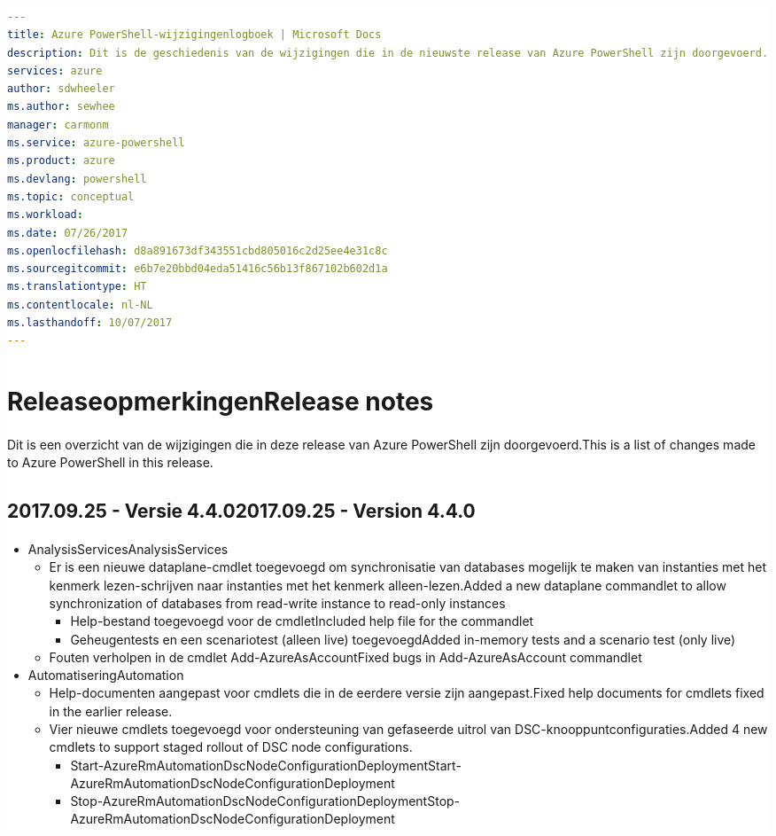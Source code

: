 ```yaml
---
title: Azure PowerShell-wijzigingenlogboek | Microsoft Docs
description: Dit is de geschiedenis van de wijzigingen die in de nieuwste release van Azure PowerShell zijn doorgevoerd.
services: azure
author: sdwheeler
ms.author: sewhee
manager: carmonm
ms.service: azure-powershell
ms.product: azure
ms.devlang: powershell
ms.topic: conceptual
ms.workload: 
ms.date: 07/26/2017
ms.openlocfilehash: d8a891673df343551cbd805016c2d25ee4e31c8c
ms.sourcegitcommit: e6b7e20bbd04eda51416c56b13f867102b602d1a
ms.translationtype: HT
ms.contentlocale: nl-NL
ms.lasthandoff: 10/07/2017
---
```

# <a name="release-notes"></a><span data-ttu-id="4403b-103">Releaseopmerkingen</span><span class="sxs-lookup"><span data-stu-id="4403b-103">Release notes</span></span>

<span data-ttu-id="4403b-104">Dit is een overzicht van de wijzigingen die in deze release van Azure PowerShell zijn doorgevoerd.</span><span class="sxs-lookup"><span data-stu-id="4403b-104">This is a list of changes made to Azure PowerShell in this release.</span></span>

## <a name="20170925---version-440"></a><span data-ttu-id="4403b-105">2017.09.25 - Versie 4.4.0</span><span class="sxs-lookup"><span data-stu-id="4403b-105">2017.09.25 - Version 4.4.0</span></span>
* <span data-ttu-id="4403b-106">AnalysisServices</span><span class="sxs-lookup"><span data-stu-id="4403b-106">AnalysisServices</span></span>
  * <span data-ttu-id="4403b-107">Er is een nieuwe dataplane-cmdlet toegevoegd om synchronisatie van databases mogelijk te maken van instanties met het kenmerk lezen-schrijven naar instanties met het kenmerk alleen-lezen.</span><span class="sxs-lookup"><span data-stu-id="4403b-107">Added a new dataplane commandlet to allow synchronization of databases from read-write instance to read-only instances</span></span>
    - <span data-ttu-id="4403b-108">Help-bestand toegevoegd voor de cmdlet</span><span class="sxs-lookup"><span data-stu-id="4403b-108">Included help file for the commandlet</span></span>
    - <span data-ttu-id="4403b-109">Geheugentests en een scenariotest (alleen live) toegevoegd</span><span class="sxs-lookup"><span data-stu-id="4403b-109">Added in-memory tests and a scenario test (only live)</span></span>
  * <span data-ttu-id="4403b-110">Fouten verholpen in de cmdlet Add-AzureAsAccount</span><span class="sxs-lookup"><span data-stu-id="4403b-110">Fixed bugs in Add-AzureAsAccount commandlet</span></span>
* <span data-ttu-id="4403b-111">Automatisering</span><span class="sxs-lookup"><span data-stu-id="4403b-111">Automation</span></span>
  * <span data-ttu-id="4403b-112">Help-documenten aangepast voor cmdlets die in de eerdere versie zijn aangepast.</span><span class="sxs-lookup"><span data-stu-id="4403b-112">Fixed help documents for cmdlets fixed in the earlier release.</span></span>
  * <span data-ttu-id="4403b-113">Vier nieuwe cmdlets toegevoegd voor ondersteuning van gefaseerde uitrol van DSC-knooppuntconfiguraties.</span><span class="sxs-lookup"><span data-stu-id="4403b-113">Added 4 new cmdlets to support staged rollout of DSC node configurations.</span></span>
    - <span data-ttu-id="4403b-114">Start-AzureRmAutomationDscNodeConfigurationDeployment</span><span class="sxs-lookup"><span data-stu-id="4403b-114">Start-AzureRmAutomationDscNodeConfigurationDeployment</span></span>
    - <span data-ttu-id="4403b-115">Stop-AzureRmAutomationDscNodeConfigurationDeployment</span><span class="sxs-lookup"><span data-stu-id="4403b-115">Stop-AzureRmAutomationDscNodeConfigurationDeployment</span></span>